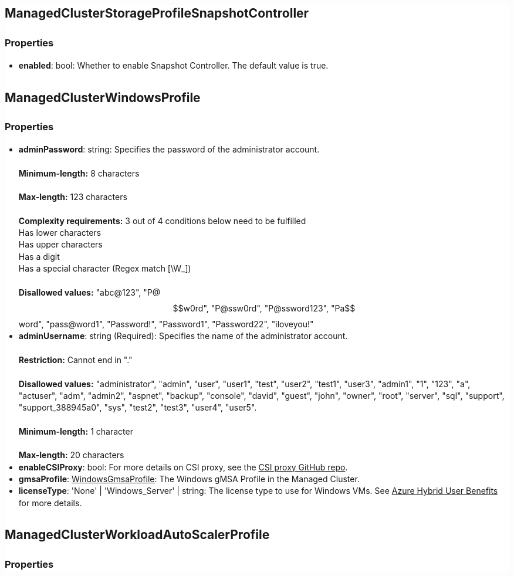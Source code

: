 ## ManagedClusterStorageProfileSnapshotController
### Properties
* **enabled**: bool: Whether to enable Snapshot Controller. The default value is true.

## ManagedClusterWindowsProfile
### Properties
* **adminPassword**: string: Specifies the password of the administrator account. <br><br> **Minimum-length:** 8 characters <br><br> **Max-length:** 123 characters <br><br> **Complexity requirements:** 3 out of 4 conditions below need to be fulfilled <br> Has lower characters <br>Has upper characters <br> Has a digit <br> Has a special character (Regex match [\W_]) <br><br> **Disallowed values:** "abc@123", "P@$$w0rd", "P@ssw0rd", "P@ssword123", "Pa$$word", "pass@word1", "Password!", "Password1", "Password22", "iloveyou!"
* **adminUsername**: string (Required): Specifies the name of the administrator account. <br><br> **Restriction:** Cannot end in "." <br><br> **Disallowed values:** "administrator", "admin", "user", "user1", "test", "user2", "test1", "user3", "admin1", "1", "123", "a", "actuser", "adm", "admin2", "aspnet", "backup", "console", "david", "guest", "john", "owner", "root", "server", "sql", "support", "support_388945a0", "sys", "test2", "test3", "user4", "user5". <br><br> **Minimum-length:** 1 character <br><br> **Max-length:** 20 characters
* **enableCSIProxy**: bool: For more details on CSI proxy, see the [CSI proxy GitHub repo](https://github.com/kubernetes-csi/csi-proxy).
* **gmsaProfile**: [WindowsGmsaProfile](#windowsgmsaprofile): The Windows gMSA Profile in the Managed Cluster.
* **licenseType**: 'None' | 'Windows_Server' | string: The license type to use for Windows VMs. See [Azure Hybrid User Benefits](https://azure.microsoft.com/pricing/hybrid-benefit/faq/) for more details.

## ManagedClusterWorkloadAutoScalerProfile
### Properties
